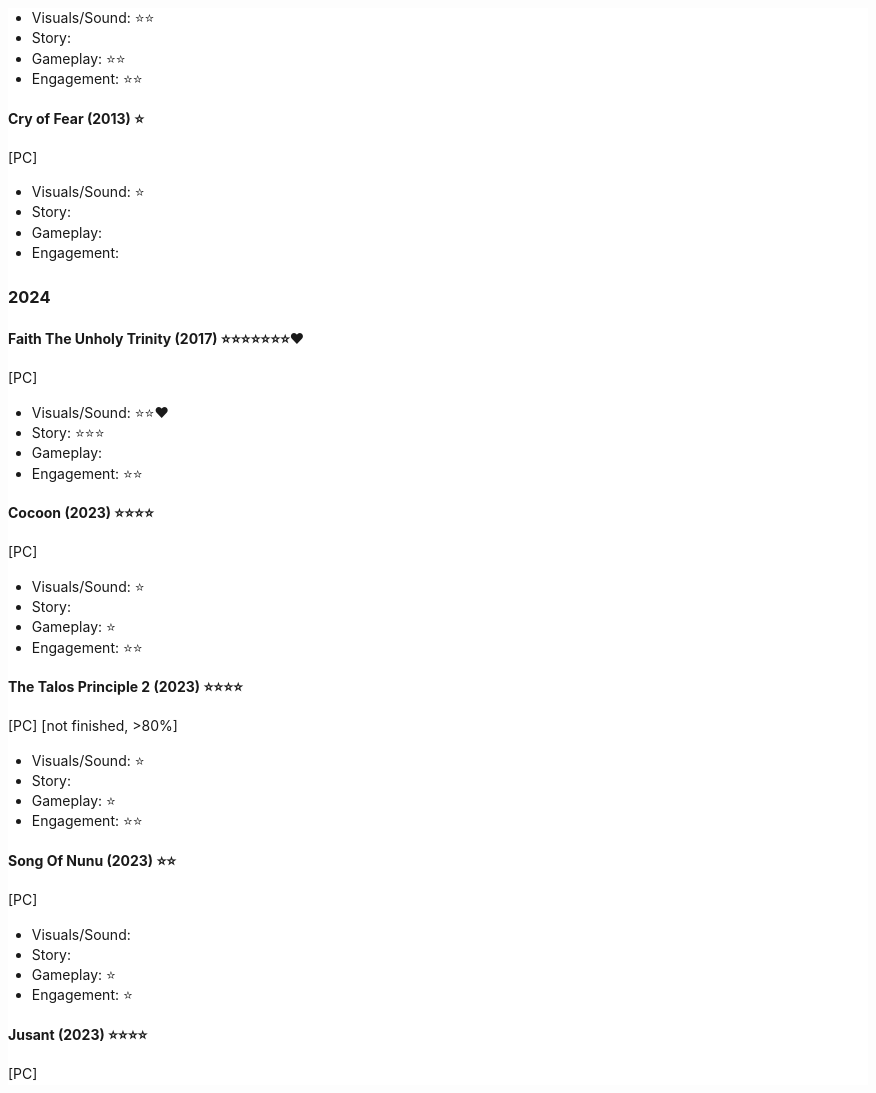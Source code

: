 - Visuals/Sound: ⭐⭐
- Story:
- Gameplay: ⭐⭐
- Engagement: ⭐⭐

#### Cry of Fear (2013)                 ⭐

[PC]

- Visuals/Sound: ⭐
- Story:
- Gameplay:
- Engagement:


### 2024

#### Faith The Unholy Trinity (2017)    ⭐⭐⭐⭐⭐⭐⭐❤️

[PC]

- Visuals/Sound: ⭐⭐❤️
- Story: ⭐⭐⭐
- Gameplay:
- Engagement: ⭐⭐

#### Cocoon (2023)                      ⭐⭐⭐⭐

[PC]

- Visuals/Sound: ⭐
- Story:
- Gameplay: ⭐
- Engagement: ⭐⭐

#### The Talos Principle 2 (2023)       ⭐⭐⭐⭐

[PC] [not finished, >80%]

- Visuals/Sound: ⭐
- Story:
- Gameplay: ⭐
- Engagement: ⭐⭐

#### Song Of Nunu (2023)                ⭐⭐

[PC]

- Visuals/Sound:
- Story:
- Gameplay: ⭐
- Engagement: ⭐

#### Jusant (2023)                      ⭐⭐⭐⭐

[PC]
